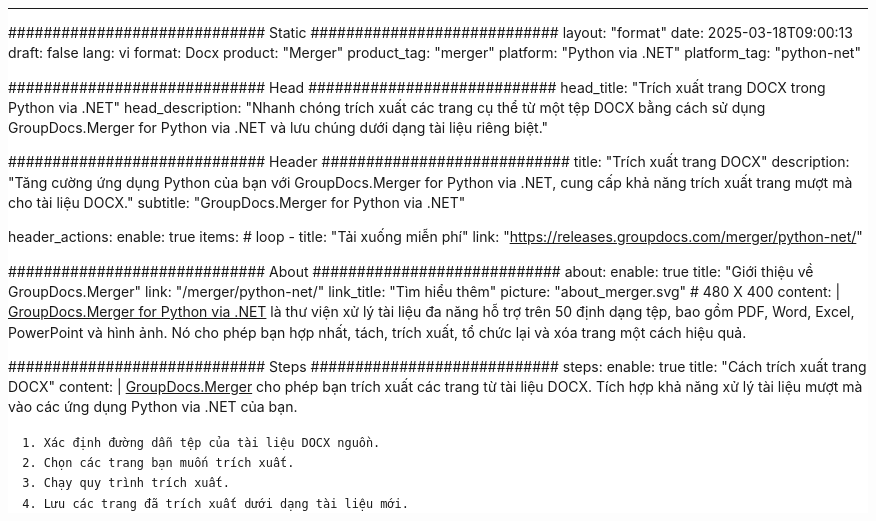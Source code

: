 
---
############################# Static ############################
layout: "format"
date:  2025-03-18T09:00:13
draft: false
lang: vi
format: Docx
product: "Merger"
product_tag: "merger"
platform: "Python via .NET"
platform_tag: "python-net"

############################# Head ############################
head_title: "Trích xuất trang DOCX trong Python via .NET"
head_description: "Nhanh chóng trích xuất các trang cụ thể từ một tệp DOCX bằng cách sử dụng GroupDocs.Merger for Python via .NET và lưu chúng dưới dạng tài liệu riêng biệt."

############################# Header ############################
title: "Trích xuất trang DOCX" 
description: "Tăng cường ứng dụng Python của bạn với GroupDocs.Merger for Python via .NET, cung cấp khả năng trích xuất trang mượt mà cho tài liệu DOCX."
subtitle: "GroupDocs.Merger for Python via .NET" 

header_actions:
  enable: true
  items:
    #  loop
    - title: "Tải xuống miễn phí"
      link: "https://releases.groupdocs.com/merger/python-net/"
      
############################# About ############################
about:
    enable: true
    title: "Giới thiệu về GroupDocs.Merger"
    link: "/merger/python-net/"
    link_title: "Tìm hiểu thêm"
    picture: "about_merger.svg" # 480 X 400
    content: |
       [GroupDocs.Merger for Python via .NET](/merger/python-net/) là thư viện xử lý tài liệu đa năng hỗ trợ trên 50 định dạng tệp, bao gồm PDF, Word, Excel, PowerPoint và hình ảnh. Nó cho phép bạn hợp nhất, tách, trích xuất, tổ chức lại và xóa trang một cách hiệu quả.

############################# Steps ############################
steps:
    enable: true
    title: "Cách trích xuất trang DOCX"
    content: |
      [GroupDocs.Merger](/merger/python-net/) cho phép bạn trích xuất các trang từ tài liệu DOCX. Tích hợp khả năng xử lý tài liệu mượt mà vào các ứng dụng Python via .NET của bạn.
      
      1. Xác định đường dẫn tệp của tài liệu DOCX nguồn.
      2. Chọn các trang bạn muốn trích xuất.
      3. Chạy quy trình trích xuất.
      4. Lưu các trang đã trích xuất dưới dạng tài liệu mới.
   